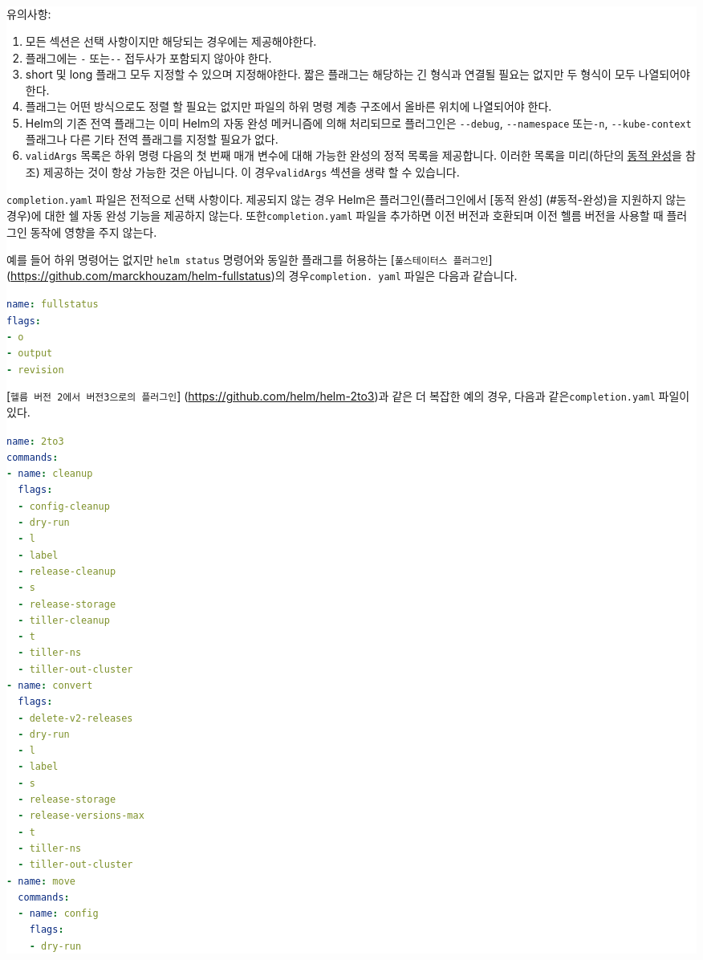 유의사항:
1. 모든 섹션은 선택 사항이지만 해당되는 경우에는 제공해야한다.
1. 플래그에는 `-` 또는`--` 접두사가 포함되지 않아야 한다.
1. short 및 long 플래그 모두 지정할 수 있으며 지정해야한다. 
   짧은 플래그는 해당하는 긴 형식과 연결될 필요는 없지만 두 형식이 모두 나열되어야한다.
1. 플래그는 어떤 방식으로도 정렬 할 필요는 없지만 파일의 하위 명령 계층 구조에서 올바른 위치에 나열되어야 한다.
1. Helm의 기존 전역 플래그는 이미 Helm의 자동 완성 메커니즘에 의해 처리되므로 플러그인은 `--debug`, `--namespace` 또는`-n`, `--kube-context` 플래그나 다른 기타 전역 플래그를 지정할 필요가 없다.
1. `validArgs` 목록은 하위 명령 다음의 첫 번째 매개 변수에 대해 가능한 완성의 정적 목록을 제공합니다. 
   이러한 목록을 미리(하단의 [동적 완성](#동적-완성)을 참조) 제공하는 것이 항상 가능한 것은 아닙니다.
   이 경우`validArgs` 섹션을 생략 할 수 있습니다.

`completion.yaml` 파일은 전적으로 선택 사항이다.
제공되지 않는 경우 Helm은 플러그인(플러그인에서 [동적 완성] (#동적-완성)을 지원하지 않는 경우)에 대한 쉘 자동 완성 기능을 제공하지 않는다.
또한`completion.yaml` 파일을 추가하면 이전 버전과 호환되며 이전 헬름 버전을 사용할 때 플러그인 동작에 영향을 주지 않는다.

예를 들어 하위 명령어는 없지만 `helm status` 명령어와 동일한 플래그를 허용하는 [`풀스테이터스 플러그인`] (https://github.com/marckhouzam/helm-fullstatus)의 경우`completion. yaml` 파일은 다음과 같습니다.

```yaml
name: fullstatus
flags:
- o
- output
- revision
```

[`헬름 버전 2에서 버전3으로의 플러그인`] (https://github.com/helm/helm-2to3)과 같은 더 복잡한 예의 경우, 다음과 같은`completion.yaml` 파일이 있다.

```yaml
name: 2to3
commands:
- name: cleanup
  flags:
  - config-cleanup
  - dry-run
  - l
  - label
  - release-cleanup
  - s
  - release-storage
  - tiller-cleanup
  - t
  - tiller-ns
  - tiller-out-cluster
- name: convert
  flags:
  - delete-v2-releases
  - dry-run
  - l
  - label
  - s
  - release-storage
  - release-versions-max
  - t
  - tiller-ns
  - tiller-out-cluster
- name: move
  commands:
  - name: config
    flags:
    - dry-run
```
